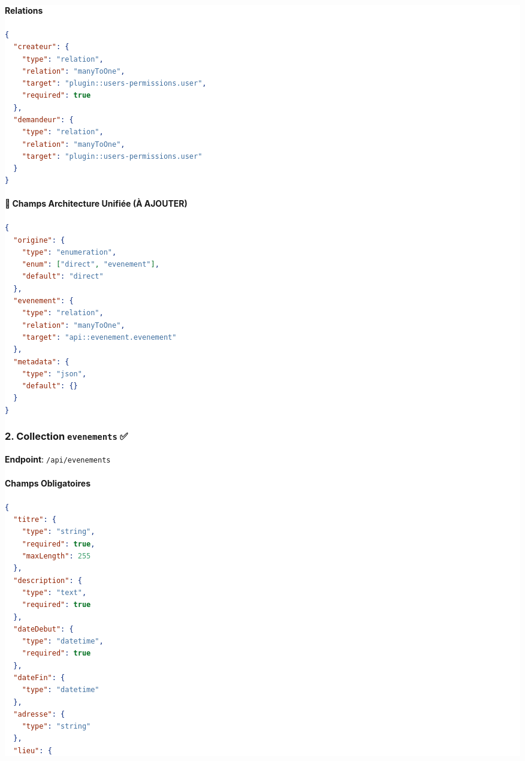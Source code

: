 #### Relations
```json
{
  "createur": {
    "type": "relation",
    "relation": "manyToOne", 
    "target": "plugin::users-permissions.user",
    "required": true
  },
  "demandeur": {
    "type": "relation",
    "relation": "manyToOne",
    "target": "plugin::users-permissions.user"
  }
}
```

#### 🔗 **Champs Architecture Unifiée** (À AJOUTER)
```json
{
  "origine": {
    "type": "enumeration",
    "enum": ["direct", "evenement"],
    "default": "direct"
  },
  "evenement": {
    "type": "relation",
    "relation": "manyToOne",
    "target": "api::evenement.evenement"
  },
  "metadata": {
    "type": "json",
    "default": {}
  }
}
```

### 2. Collection `evenements` ✅

**Endpoint**: `/api/evenements`

#### Champs Obligatoires
```json
{
  "titre": {
    "type": "string", 
    "required": true,
    "maxLength": 255
  },
  "description": {
    "type": "text",
    "required": true
  },
  "dateDebut": {
    "type": "datetime",
    "required": true
  },
  "dateFin": {
    "type": "datetime"
  },
  "adresse": {
    "type": "string"
  },
  "lieu": {
```